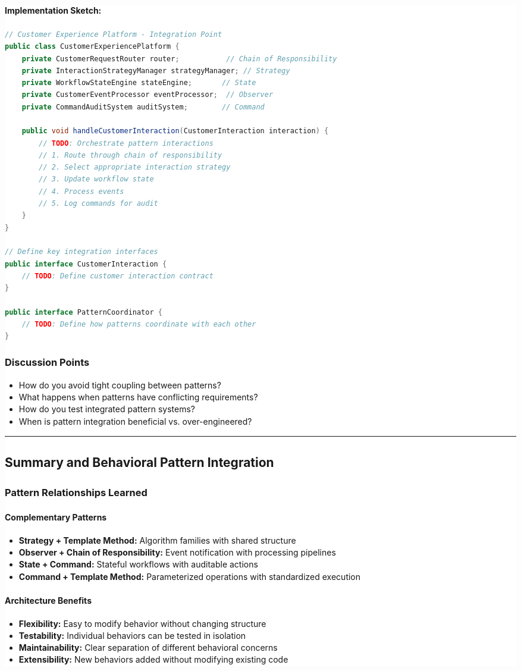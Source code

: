#### Implementation Sketch:
```java
// Customer Experience Platform - Integration Point
public class CustomerExperiencePlatform {
    private CustomerRequestRouter router;           // Chain of Responsibility
    private InteractionStrategyManager strategyManager; // Strategy
    private WorkflowStateEngine stateEngine;       // State
    private CustomerEventProcessor eventProcessor;  // Observer
    private CommandAuditSystem auditSystem;        // Command
    
    public void handleCustomerInteraction(CustomerInteraction interaction) {
        // TODO: Orchestrate pattern interactions
        // 1. Route through chain of responsibility
        // 2. Select appropriate interaction strategy
        // 3. Update workflow state
        // 4. Process events
        // 5. Log commands for audit
    }
}

// Define key integration interfaces
public interface CustomerInteraction {
    // TODO: Define customer interaction contract
}

public interface PatternCoordinator {
    // TODO: Define how patterns coordinate with each other
}
```

### Discussion Points
- How do you avoid tight coupling between patterns?
- What happens when patterns have conflicting requirements?
- How do you test integrated pattern systems?
- When is pattern integration beneficial vs. over-engineered?

---

## Summary and Behavioral Pattern Integration

### Pattern Relationships Learned

#### Complementary Patterns
- **Strategy + Template Method:** Algorithm families with shared structure
- **Observer + Chain of Responsibility:** Event notification with processing pipelines
- **State + Command:** Stateful workflows with auditable actions
- **Command + Template Method:** Parameterized operations with standardized execution

#### Architecture Benefits
- **Flexibility:** Easy to modify behavior without changing structure
- **Testability:** Individual behaviors can be tested in isolation
- **Maintainability:** Clear separation of different behavioral concerns
- **Extensibility:** New behaviors added without modifying existing code
